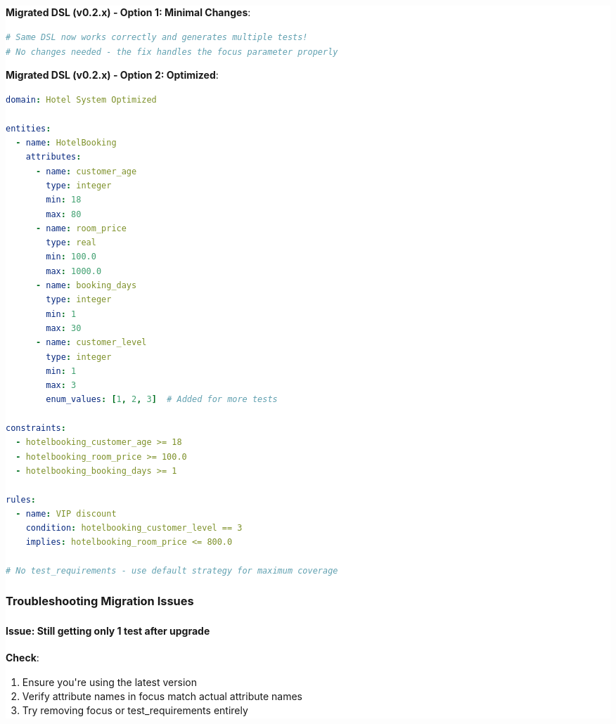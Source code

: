 **Migrated DSL (v0.2.x) - Option 1: Minimal Changes**:
```yaml
# Same DSL now works correctly and generates multiple tests!
# No changes needed - the fix handles the focus parameter properly
```

**Migrated DSL (v0.2.x) - Option 2: Optimized**:
```yaml
domain: Hotel System Optimized

entities:
  - name: HotelBooking
    attributes:
      - name: customer_age
        type: integer
        min: 18
        max: 80
      - name: room_price
        type: real
        min: 100.0
        max: 1000.0
      - name: booking_days
        type: integer
        min: 1
        max: 30
      - name: customer_level
        type: integer
        min: 1
        max: 3
        enum_values: [1, 2, 3]  # Added for more tests

constraints:
  - hotelbooking_customer_age >= 18
  - hotelbooking_room_price >= 100.0
  - hotelbooking_booking_days >= 1

rules:
  - name: VIP discount
    condition: hotelbooking_customer_level == 3
    implies: hotelbooking_room_price <= 800.0

# No test_requirements - use default strategy for maximum coverage
```

### Troubleshooting Migration Issues

#### Issue: Still getting only 1 test after upgrade

**Check**:
1. Ensure you're using the latest version
2. Verify attribute names in focus match actual attribute names
3. Try removing focus or test_requirements entirely
